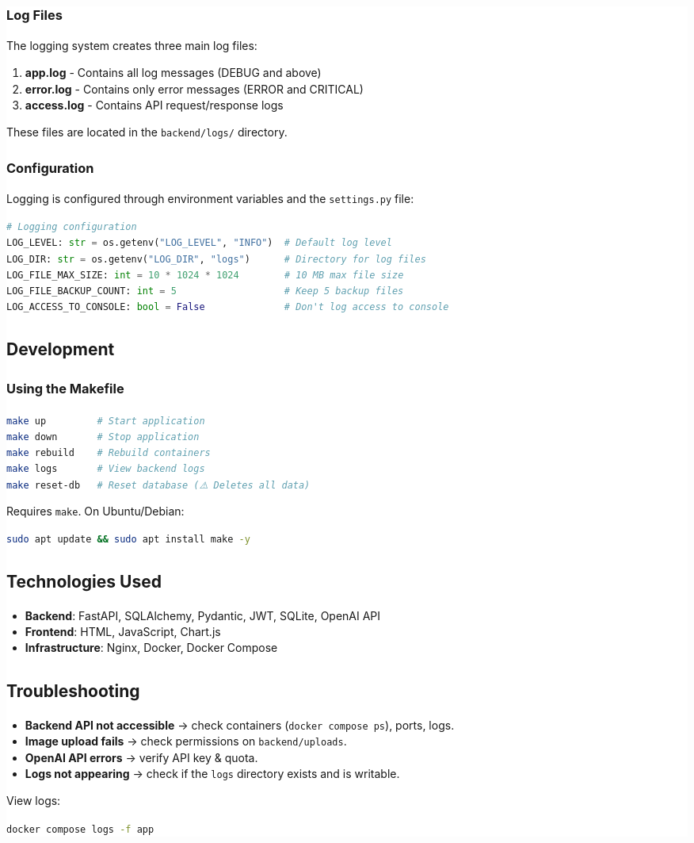 ### Log Files

The logging system creates three main log files:

1. **app.log** - Contains all log messages (DEBUG and above)
2. **error.log** - Contains only error messages (ERROR and CRITICAL)
3. **access.log** - Contains API request/response logs

These files are located in the `backend/logs/` directory.

### Configuration

Logging is configured through environment variables and the `settings.py` file:

```python
# Logging configuration
LOG_LEVEL: str = os.getenv("LOG_LEVEL", "INFO")  # Default log level
LOG_DIR: str = os.getenv("LOG_DIR", "logs")      # Directory for log files
LOG_FILE_MAX_SIZE: int = 10 * 1024 * 1024        # 10 MB max file size
LOG_FILE_BACKUP_COUNT: int = 5                   # Keep 5 backup files
LOG_ACCESS_TO_CONSOLE: bool = False              # Don't log access to console
```

## Development

### Using the Makefile

```bash
make up         # Start application
make down       # Stop application
make rebuild    # Rebuild containers
make logs       # View backend logs
make reset-db   # Reset database (⚠️ Deletes all data)
```

Requires `make`. On Ubuntu/Debian:
```bash
sudo apt update && sudo apt install make -y
```

## Technologies Used

* **Backend**: FastAPI, SQLAlchemy, Pydantic, JWT, SQLite, OpenAI API
* **Frontend**: HTML, JavaScript, Chart.js
* **Infrastructure**: Nginx, Docker, Docker Compose

## Troubleshooting

* **Backend API not accessible** → check containers (`docker compose ps`), ports, logs.
* **Image upload fails** → check permissions on `backend/uploads`.
* **OpenAI API errors** → verify API key & quota.
* **Logs not appearing** → check if the `logs` directory exists and is writable.

View logs:
```bash
docker compose logs -f app
```
